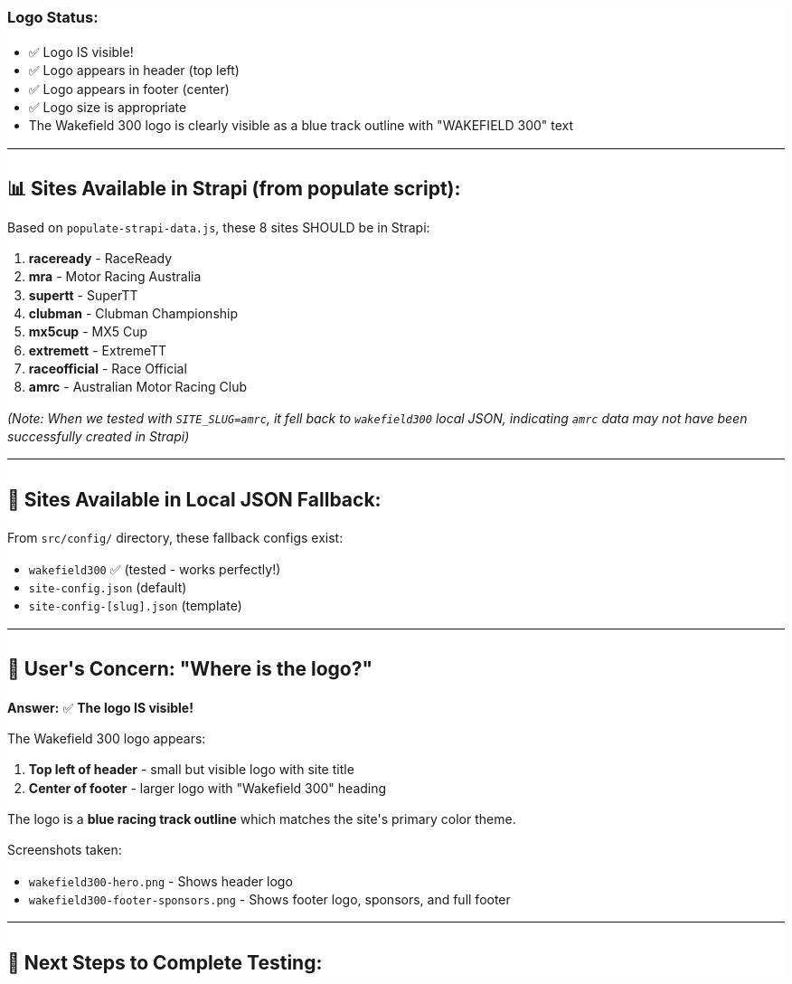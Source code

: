 ###  **Logo Status:**
- ✅ Logo IS visible!
- ✅ Logo appears in header (top left)
- ✅ Logo appears in footer (center)
- ✅ Logo size is appropriate
- The Wakefield 300 logo is clearly visible as a blue track outline with "WAKEFIELD 300" text

---

## 📊 **Sites Available in Strapi (from populate script):**

Based on `populate-strapi-data.js`, these 8 sites SHOULD be in Strapi:

1. **raceready** - RaceReady
2. **mra** - Motor Racing Australia
3. **supertt** - SuperTT
4. **clubman** - Clubman Championship
5. **mx5cup** - MX5 Cup
6. **extremett** - ExtremeTT
7. **raceofficial** - Race Official
8. **amrc** - Australian Motor Racing Club

*(Note: When we tested with `SITE_SLUG=amrc`, it fell back to `wakefield300` local JSON, indicating `amrc` data may not have been successfully created in Strapi)*

---

## 📝 **Sites Available in Local JSON Fallback:**

From `src/config/` directory, these fallback configs exist:
- `wakefield300` ✅ (tested - works perfectly!)
- `site-config.json` (default)
- `site-config-[slug].json` (template)

---

## 🎯 **User's Concern: "Where is the logo?"**

**Answer:** ✅ **The logo IS visible!**

The Wakefield 300 logo appears:
1. **Top left of header** - small but visible logo with site title
2. **Center of footer** - larger logo with "Wakefield 300" heading

The logo is a **blue racing track outline** which matches the site's primary color theme.

Screenshots taken:
- `wakefield300-hero.png` - Shows header logo
- `wakefield300-footer-sponsors.png` - Shows footer logo, sponsors, and full footer

---

## 🚀 **Next Steps to Complete Testing:**
